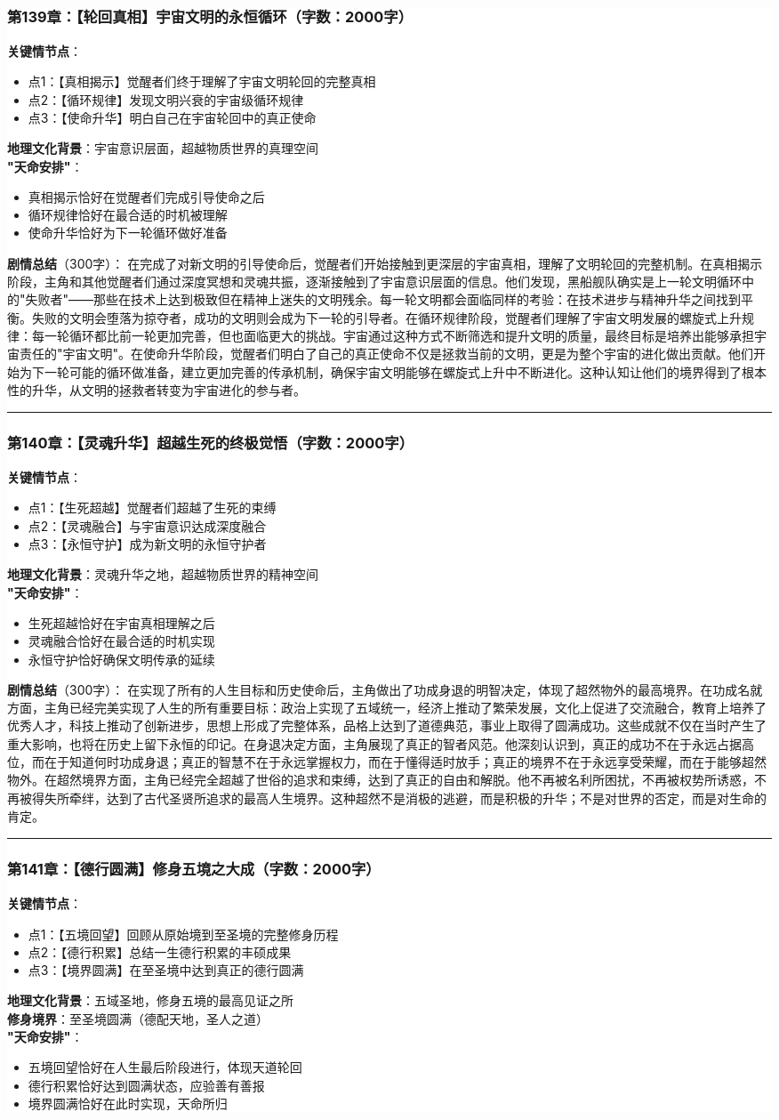 ### 第139章：【轮回真相】宇宙文明的永恒循环（字数：2000字）

**关键情节点**：
- 点1：【真相揭示】觉醒者们终于理解了宇宙文明轮回的完整真相
- 点2：【循环规律】发现文明兴衰的宇宙级循环规律
- 点3：【使命升华】明白自己在宇宙轮回中的真正使命

**地理文化背景**：宇宙意识层面，超越物质世界的真理空间  
**"天命安排"**：
- 真相揭示恰好在觉醒者们完成引导使命之后
- 循环规律恰好在最合适的时机被理解
- 使命升华恰好为下一轮循环做好准备

**剧情总结**（300字）：
在完成了对新文明的引导使命后，觉醒者们开始接触到更深层的宇宙真相，理解了文明轮回的完整机制。在真相揭示阶段，主角和其他觉醒者们通过深度冥想和灵魂共振，逐渐接触到了宇宙意识层面的信息。他们发现，黑船舰队确实是上一轮文明循环中的"失败者"——那些在技术上达到极致但在精神上迷失的文明残余。每一轮文明都会面临同样的考验：在技术进步与精神升华之间找到平衡。失败的文明会堕落为掠夺者，成功的文明则会成为下一轮的引导者。在循环规律阶段，觉醒者们理解了宇宙文明发展的螺旋式上升规律：每一轮循环都比前一轮更加完善，但也面临更大的挑战。宇宙通过这种方式不断筛选和提升文明的质量，最终目标是培养出能够承担宇宙责任的"宇宙文明"。在使命升华阶段，觉醒者们明白了自己的真正使命不仅是拯救当前的文明，更是为整个宇宙的进化做出贡献。他们开始为下一轮可能的循环做准备，建立更加完善的传承机制，确保宇宙文明能够在螺旋式上升中不断进化。这种认知让他们的境界得到了根本性的升华，从文明的拯救者转变为宇宙进化的参与者。

---

### 第140章：【灵魂升华】超越生死的终极觉悟（字数：2000字）

**关键情节点**：
- 点1：【生死超越】觉醒者们超越了生死的束缚
- 点2：【灵魂融合】与宇宙意识达成深度融合
- 点3：【永恒守护】成为新文明的永恒守护者

**地理文化背景**：灵魂升华之地，超越物质世界的精神空间  
**"天命安排"**：
- 生死超越恰好在宇宙真相理解之后
- 灵魂融合恰好在最合适的时机实现
- 永恒守护恰好确保文明传承的延续

**剧情总结**（300字）：
在实现了所有的人生目标和历史使命后，主角做出了功成身退的明智决定，体现了超然物外的最高境界。在功成名就方面，主角已经完美实现了人生的所有重要目标：政治上实现了五域统一，经济上推动了繁荣发展，文化上促进了交流融合，教育上培养了优秀人才，科技上推动了创新进步，思想上形成了完整体系，品格上达到了道德典范，事业上取得了圆满成功。这些成就不仅在当时产生了重大影响，也将在历史上留下永恒的印记。在身退决定方面，主角展现了真正的智者风范。他深刻认识到，真正的成功不在于永远占据高位，而在于知道何时功成身退；真正的智慧不在于永远掌握权力，而在于懂得适时放手；真正的境界不在于永远享受荣耀，而在于能够超然物外。在超然境界方面，主角已经完全超越了世俗的追求和束缚，达到了真正的自由和解脱。他不再被名利所困扰，不再被权势所诱惑，不再被得失所牵绊，达到了古代圣贤所追求的最高人生境界。这种超然不是消极的逃避，而是积极的升华；不是对世界的否定，而是对生命的肯定。

---

### 第141章：【德行圆满】修身五境之大成（字数：2000字）

**关键情节点**：
- 点1：【五境回望】回顾从原始境到至圣境的完整修身历程
- 点2：【德行积累】总结一生德行积累的丰硕成果
- 点3：【境界圆满】在至圣境中达到真正的德行圆满

**地理文化背景**：五域圣地，修身五境的最高见证之所  
**修身境界**：至圣境圆满（德配天地，圣人之道）  
**"天命安排"**：
- 五境回望恰好在人生最后阶段进行，体现天道轮回
- 德行积累恰好达到圆满状态，应验善有善报
- 境界圆满恰好在此时实现，天命所归
